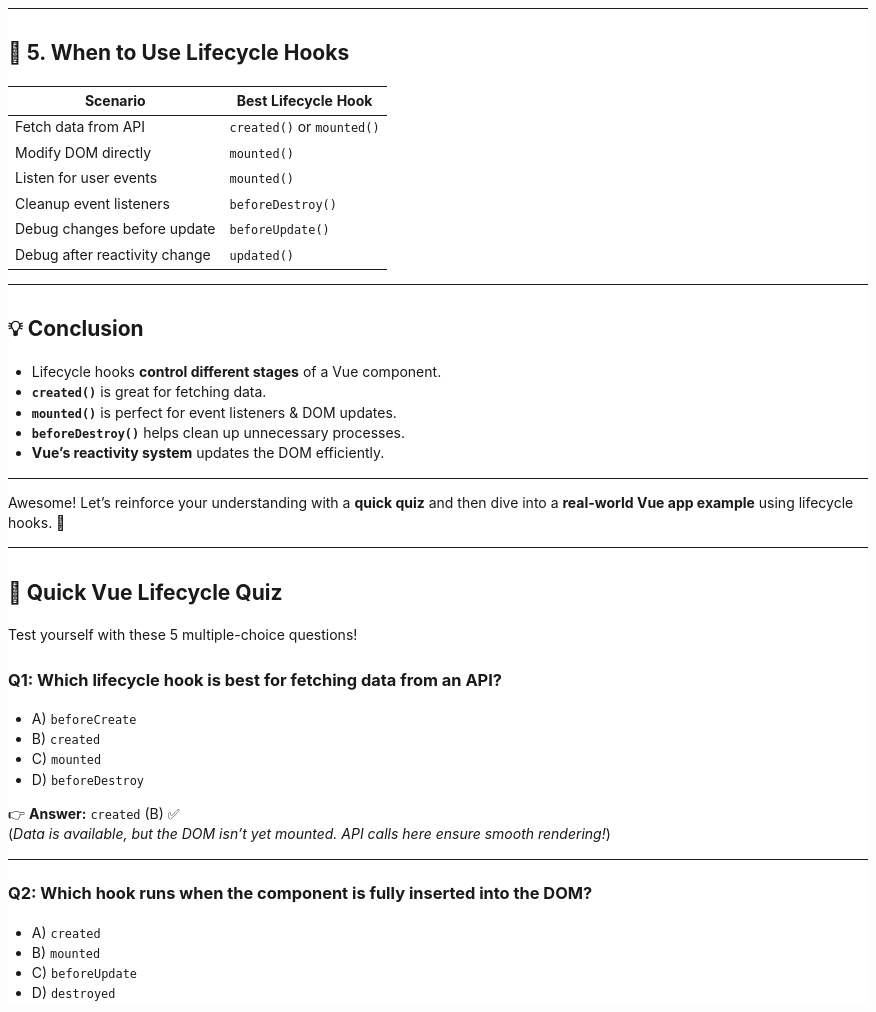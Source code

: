 
---

## **📌 5. When to Use Lifecycle Hooks**
| Scenario | Best Lifecycle Hook |
|----------|------------------|
| Fetch data from API | `created()` or `mounted()` |
| Modify DOM directly | `mounted()` |
| Listen for user events | `mounted()` |
| Cleanup event listeners | `beforeDestroy()` |
| Debug changes before update | `beforeUpdate()` |
| Debug after reactivity change | `updated()` |

---

## **💡 Conclusion**
- Lifecycle hooks **control different stages** of a Vue component.
- **`created()`** is great for fetching data.
- **`mounted()`** is perfect for event listeners & DOM updates.
- **`beforeDestroy()`** helps clean up unnecessary processes.
- **Vue’s reactivity system** updates the DOM efficiently.

---

Awesome! Let’s reinforce your understanding with a **quick quiz** and then dive into a **real-world Vue app example** using lifecycle hooks. 🚀  

---

## **🎯 Quick Vue Lifecycle Quiz**
Test yourself with these 5 multiple-choice questions!  

### **Q1: Which lifecycle hook is best for fetching data from an API?**
- A) `beforeCreate`
- B) `created`
- C) `mounted`
- D) `beforeDestroy`  

👉 **Answer:** `created` (B) ✅  
(*Data is available, but the DOM isn’t yet mounted. API calls here ensure smooth rendering!*)

---

### **Q2: Which hook runs when the component is fully inserted into the DOM?**
- A) `created`
- B) `mounted`
- C) `beforeUpdate`
- D) `destroyed`  
